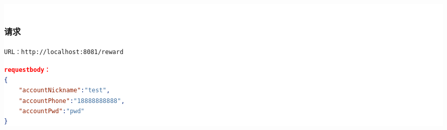 






​	



### 请求

`URL：http://localhost:8081/reward`

```json
requestbody：
{
    "accountNickname":"test",
    "accountPhone":"18888888888", 
    "accountPwd":"pwd"
}
```





